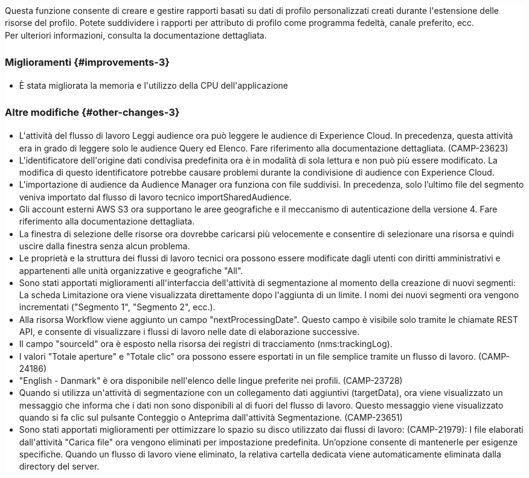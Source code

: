    <td> Questa funzione consente di creare e gestire rapporti basati su dati di profilo personalizzati creati durante l'estensione delle risorse del profilo. Potete suddividere i rapporti per attributo di profilo come programma fedeltà, canale preferito, ecc.<br /> Per ulteriori informazioni, consulta la documentazione <a href="../../developing/using/configuring-the-resource-s-data-structure.md#defining-sending-logs-extension"></a>dettagliata.<br /> </td> 
  </tr> 
 </tbody> 
</table>

### Miglioramenti {#improvements-3}

* È stata migliorata la memoria e l'utilizzo della CPU dell'applicazione

### Altre modifiche {#other-changes-3}

* L'attività del flusso di lavoro Leggi audience ora può leggere le audience di Experience Cloud. In precedenza, questa attività era in grado di leggere solo le audience Query ed Elenco. Fare riferimento alla documentazione [](../../automating/using/read-audience.md)dettagliata. (CAMP-23623)
* L'identificatore dell'origine dati condivisa predefinita ora è in modalità di sola lettura e non può più essere modificato. La modifica di questo identificatore potrebbe causare problemi durante la condivisione di audience con Experience Cloud.
* L'importazione di audience da Audience Manager ora funziona con file suddivisi. In precedenza, solo l’ultimo file del segmento veniva importato dal flusso di lavoro tecnico importSharedAudience.
* Gli account esterni AWS S3 ora supportano le aree geografiche e il meccanismo di autenticazione della versione 4. Fare riferimento alla documentazione [](../../administration/using/external-accounts.md)dettagliata.
* La finestra di selezione delle risorse ora dovrebbe caricarsi più velocemente e consentire di selezionare una risorsa e quindi uscire dalla finestra senza alcun problema.
* Le proprietà e la struttura dei flussi di lavoro tecnici ora possono essere modificate dagli utenti con diritti amministrativi e appartenenti alle unità organizzative e geografiche "All".
* Sono stati apportati miglioramenti all'interfaccia dell'attività di segmentazione al momento della creazione di nuovi segmenti: La scheda Limitazione ora viene visualizzata direttamente dopo l'aggiunta di un limite. I nomi dei nuovi segmenti ora vengono incrementati ("Segmento 1", "Segmento 2", ecc.).
* Alla risorsa Workflow viene aggiunto un campo "nextProcessingDate". Questo campo è visibile solo tramite le chiamate REST API, e consente di visualizzare i flussi di lavoro nelle date di elaborazione successive.
* Il campo "sourceId" ora è esposto nella risorsa dei registri di tracciamento (nms:trackingLog).
* I valori "Totale aperture" e "Totale clic" ora possono essere esportati in un file semplice tramite un flusso di lavoro. (CAMP-24186)
* "English - Danmark" è ora disponibile nell'elenco delle lingue preferite nei profili. (CAMP-23728)
* Quando si utilizza un'attività di segmentazione con un collegamento dati aggiuntivi (targetData), ora viene visualizzato un messaggio che informa che i dati non sono disponibili al di fuori del flusso di lavoro. Questo messaggio viene visualizzato quando si fa clic sul pulsante Conteggio o Anteprima dall'attività Segmentazione. (CAMP-23651)
* Sono stati apportati miglioramenti per ottimizzare lo spazio su disco utilizzato dai flussi di lavoro: (CAMP-21979): I file elaborati dall'attività "Carica file" ora vengono eliminati per impostazione predefinita. Un’opzione consente di mantenerle per esigenze specifiche. Quando un flusso di lavoro viene eliminato, la relativa cartella dedicata viene automaticamente eliminata dalla directory del server.
